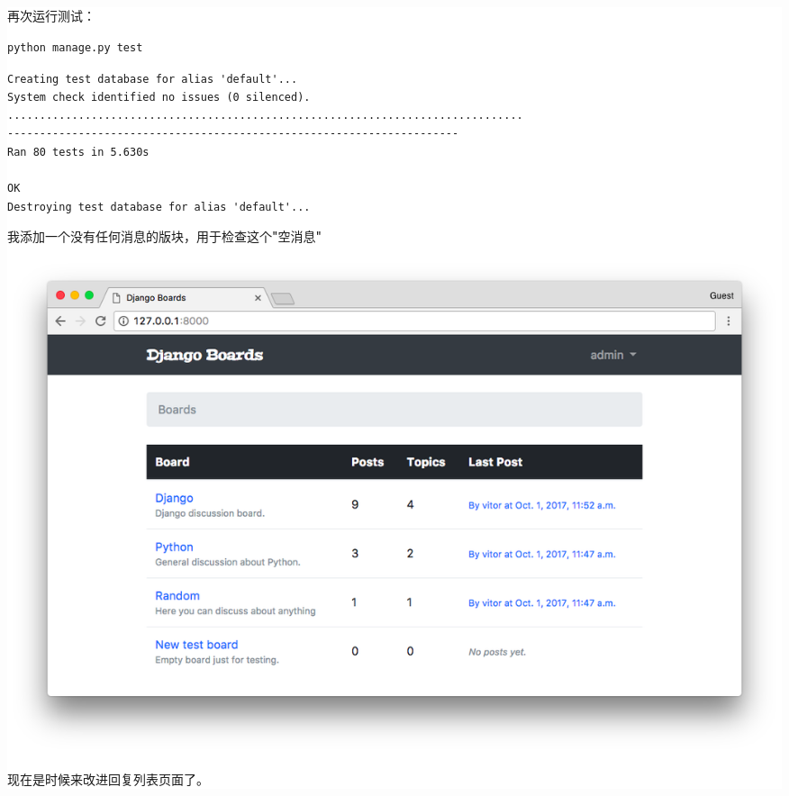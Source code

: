再次运行测试：

```shell
python manage.py test
```

```shell
Creating test database for alias 'default'...
System check identified no issues (0 silenced).
................................................................................
----------------------------------------------------------------------
Ran 80 tests in 5.630s

OK
Destroying test database for alias 'default'...
```


我添加一个没有任何消息的版块，用于检查这个"空消息"

![5-15.png](./statics/5-15.png)

现在是时候来改进回复列表页面了。
